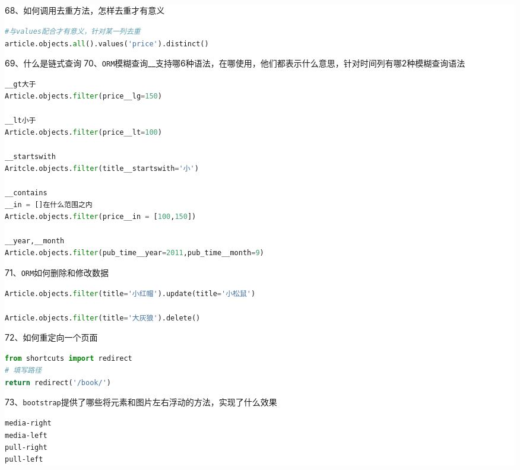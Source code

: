 

68、如何调用去重方法，怎样去重才有意义

```python
#与values配合才有意义，针对某一列去重
article.objects.all().values('price').distinct()
```



69、什么是链式查询
70、`ORM`模糊查询__支持哪6种语法，在哪使用，他们都表示什么意思，针对时间列有哪2种模糊查询语法

```python
__gt大于
Article.objects.filter(price__lg=150)

__lt小于
Article.objects.filter(price__lt=100)

__startswith
Aritcle.objects.filter(title__startswith='小')

__contains
__in = []在什么范围之内
Article.objects.filter(price__in = [100,150])

__year,__month
Article.objects.filter(pub_time__year=2011,pub_time__month=9)
```



71、`ORM`如何删除和修改数据

```python
Article.objects.filter(title='小红帽').update(title='小松鼠')

Article.objects.filter(title='大灰狼').delete()
```



72、如何重定向一个页面

```python
from shortcuts import redirect
# 填写路径
return redirect('/book/')
```



73、`bootstrap`提供了哪些将元素和图片左右浮动的方法，实现了什么效果

```
media-right
media-left
pull-right
pull-left
```
